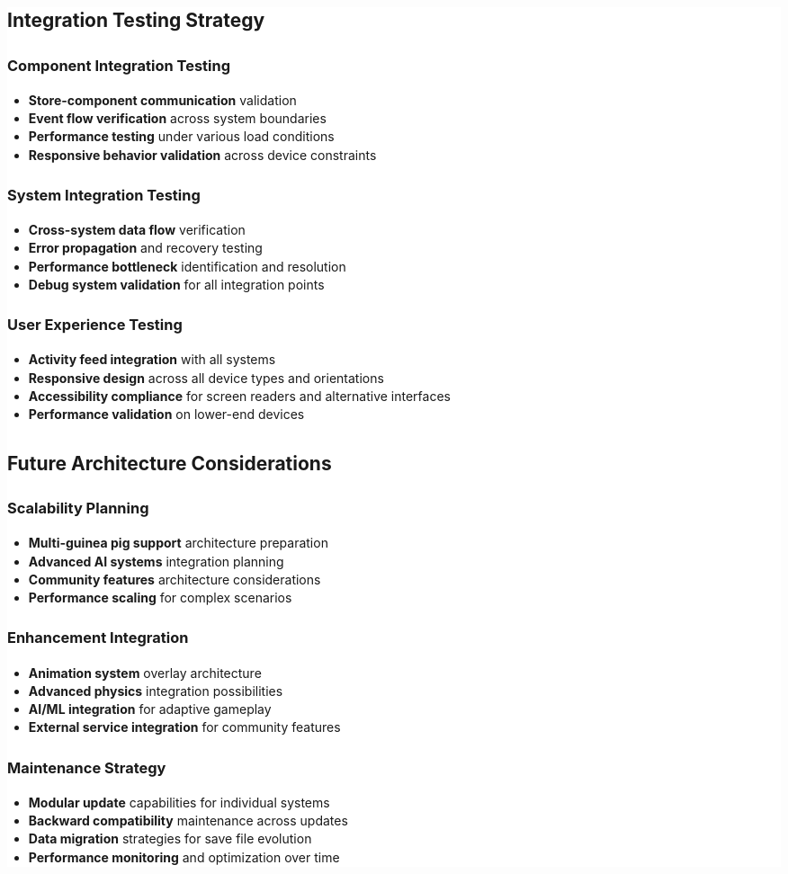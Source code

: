 ## Integration Testing Strategy

### Component Integration Testing
- **Store-component communication** validation
- **Event flow verification** across system boundaries
- **Performance testing** under various load conditions
- **Responsive behavior validation** across device constraints

### System Integration Testing
- **Cross-system data flow** verification
- **Error propagation** and recovery testing
- **Performance bottleneck** identification and resolution
- **Debug system validation** for all integration points

### User Experience Testing
- **Activity feed integration** with all systems
- **Responsive design** across all device types and orientations
- **Accessibility compliance** for screen readers and alternative interfaces
- **Performance validation** on lower-end devices

## Future Architecture Considerations

### Scalability Planning
- **Multi-guinea pig support** architecture preparation
- **Advanced AI systems** integration planning
- **Community features** architecture considerations
- **Performance scaling** for complex scenarios

### Enhancement Integration
- **Animation system** overlay architecture
- **Advanced physics** integration possibilities
- **AI/ML integration** for adaptive gameplay
- **External service integration** for community features

### Maintenance Strategy
- **Modular update** capabilities for individual systems
- **Backward compatibility** maintenance across updates
- **Data migration** strategies for save file evolution
- **Performance monitoring** and optimization over time